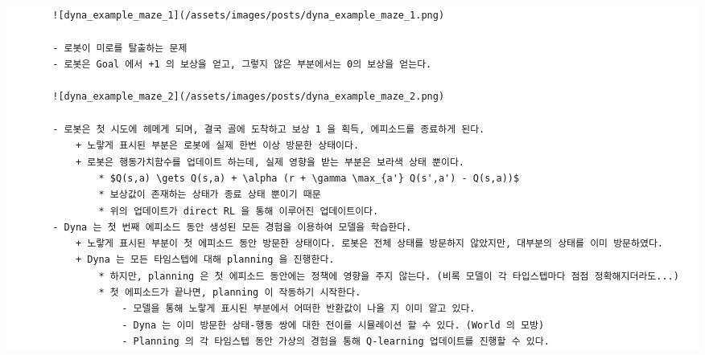 			![dyna_example_maze_1](/assets/images/posts/dyna_example_maze_1.png)
			
			- 로봇이 미로를 탈출하는 문제
			- 로봇은 Goal 에서 +1 의 보상을 얻고, 그렇지 않은 부분에서는 0의 보상을 얻는다.
			
			![dyna_example_maze_2](/assets/images/posts/dyna_example_maze_2.png)

			- 로봇은 첫 시도에 헤메게 되며, 결국 골에 도착하고 보상 1 을 획득, 에피소드를 종료하게 된다.
				+ 노랗게 표시된 부분은 로봇에 실제 한번 이상 방문한 상태이다.
				+ 로봇은 행동가치함수를 업데이트 하는데, 실제 영향을 받는 부분은 보라색 상태 뿐이다.
					* $Q(s,a) \gets Q(s,a) + \alpha (r + \gamma \max_{a'} Q(s',a') - Q(s,a))$
					* 보상값이 존재하는 상태가 종료 상태 뿐이기 때문
					* 위의 업데이트가 direct RL 을 통해 이루어진 업데이트이다.
			- Dyna 는 첫 번째 에피소드 동안 생성된 모든 경험을 이용하여 모델을 학습한다.
				+ 노랗게 표시된 부분이 첫 에피소드 동안 방문한 상태이다. 로봇은 전체 상태를 방문하지 않았지만, 대부분의 상태를 이미 방문하였다.
				+ Dyna 는 모든 타임스텝에 대해 planning 을 진행한다.
					* 하지만, planning 은 첫 에피소드 동안에는 정책에 영향을 주지 않는다. (비록 모델이 각 타입스텝마다 점점 정확해지더라도...)
					* 첫 에피소드가 끝나면, planning 이 작동하기 시작한다.
						- 모델을 통해 노랗게 표시된 부분에서 어떠한 반환값이 나올 지 이미 알고 있다.
						- Dyna 는 이미 방문한 상태-행동 쌍에 대한 전이를 시뮬레이션 할 수 있다. (World 의 모방)
						- Planning 의 각 타임스텝 동안 가상의 경험을 통해 Q-learning 업데이트를 진행할 수 있다.
